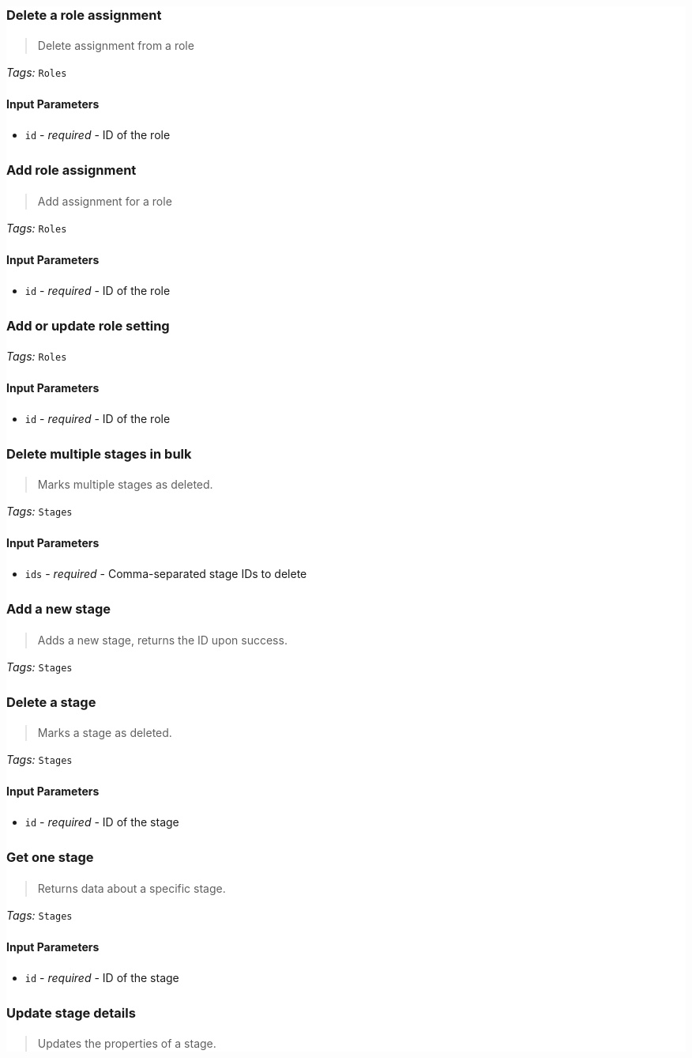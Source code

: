 ### Delete a role assignment
> Delete assignment from a role<br/>

*Tags:* `Roles`

#### Input Parameters
* `id` - _required_ - ID of the role<br/>

### Add role assignment
> Add assignment for a role<br/>

*Tags:* `Roles`

#### Input Parameters
* `id` - _required_ - ID of the role<br/>

### Add or update role setting

*Tags:* `Roles`

#### Input Parameters
* `id` - _required_ - ID of the role<br/>

### Delete multiple stages in bulk
> Marks multiple stages as deleted.<br/>

*Tags:* `Stages`

#### Input Parameters
* `ids` - _required_ - Comma-separated stage IDs to delete<br/>

### Add a new stage
> Adds a new stage, returns the ID upon success.<br/>

*Tags:* `Stages`

### Delete a stage
> Marks a stage as deleted.<br/>

*Tags:* `Stages`

#### Input Parameters
* `id` - _required_ - ID of the stage<br/>

### Get one stage
> Returns data about a specific stage.<br/>

*Tags:* `Stages`

#### Input Parameters
* `id` - _required_ - ID of the stage<br/>

### Update stage details
> Updates the properties of a stage.<br/>
